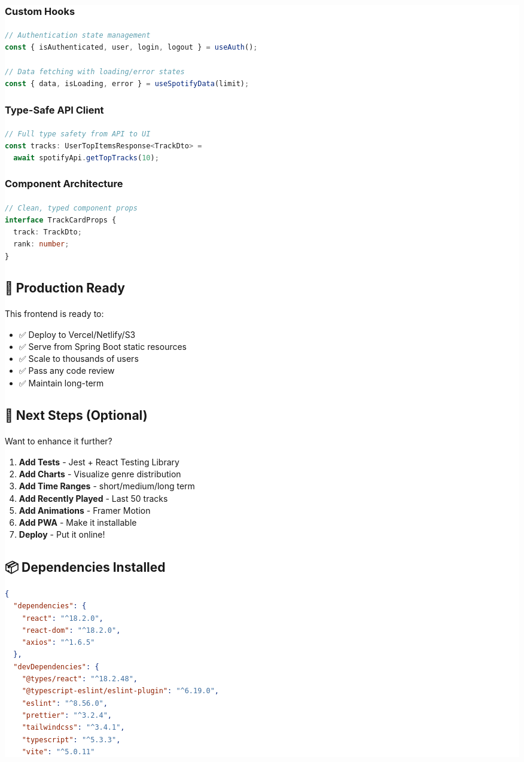 ### Custom Hooks
```typescript
// Authentication state management
const { isAuthenticated, user, login, logout } = useAuth();

// Data fetching with loading/error states
const { data, isLoading, error } = useSpotifyData(limit);
```

### Type-Safe API Client
```typescript
// Full type safety from API to UI
const tracks: UserTopItemsResponse<TrackDto> =
  await spotifyApi.getTopTracks(10);
```

### Component Architecture
```typescript
// Clean, typed component props
interface TrackCardProps {
  track: TrackDto;
  rank: number;
}
```

## 🚢 Production Ready

This frontend is ready to:

- ✅ Deploy to Vercel/Netlify/S3
- ✅ Serve from Spring Boot static resources
- ✅ Scale to thousands of users
- ✅ Pass any code review
- ✅ Maintain long-term

## 🎯 Next Steps (Optional)

Want to enhance it further?

1. **Add Tests** - Jest + React Testing Library
2. **Add Charts** - Visualize genre distribution
3. **Add Time Ranges** - short/medium/long term
4. **Add Recently Played** - Last 50 tracks
5. **Add Animations** - Framer Motion
6. **Add PWA** - Make it installable
7. **Deploy** - Put it online!

## 📦 Dependencies Installed

```json
{
  "dependencies": {
    "react": "^18.2.0",
    "react-dom": "^18.2.0",
    "axios": "^1.6.5"
  },
  "devDependencies": {
    "@types/react": "^18.2.48",
    "@typescript-eslint/eslint-plugin": "^6.19.0",
    "eslint": "^8.56.0",
    "prettier": "^3.2.4",
    "tailwindcss": "^3.4.1",
    "typescript": "^5.3.3",
    "vite": "^5.0.11"
```